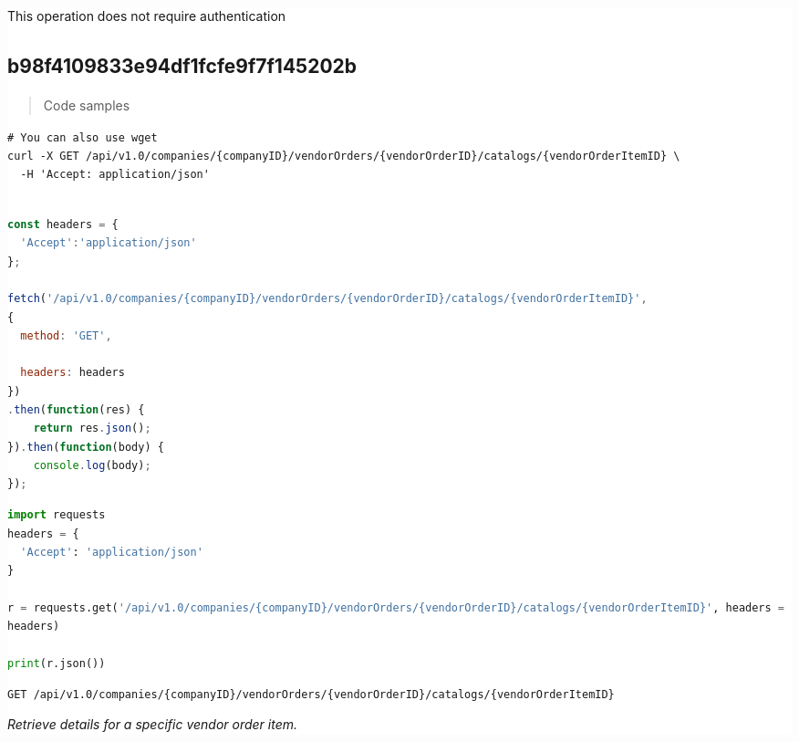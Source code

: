 <aside class="success">
This operation does not require authentication
</aside>

## b98f4109833e94df1fcfe9f7f145202b

<a id="opIdb98f4109833e94df1fcfe9f7f145202b"></a>

> Code samples

```shell
# You can also use wget
curl -X GET /api/v1.0/companies/{companyID}/vendorOrders/{vendorOrderID}/catalogs/{vendorOrderItemID} \
  -H 'Accept: application/json'

```

```javascript

const headers = {
  'Accept':'application/json'
};

fetch('/api/v1.0/companies/{companyID}/vendorOrders/{vendorOrderID}/catalogs/{vendorOrderItemID}',
{
  method: 'GET',

  headers: headers
})
.then(function(res) {
    return res.json();
}).then(function(body) {
    console.log(body);
});

```

```python
import requests
headers = {
  'Accept': 'application/json'
}

r = requests.get('/api/v1.0/companies/{companyID}/vendorOrders/{vendorOrderID}/catalogs/{vendorOrderItemID}', headers = headers)

print(r.json())

```

`GET /api/v1.0/companies/{companyID}/vendorOrders/{vendorOrderID}/catalogs/{vendorOrderItemID}`

*Retrieve details for a specific vendor order item.*
